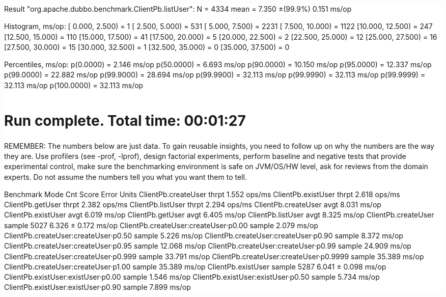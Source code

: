 

Result "org.apache.dubbo.benchmark.ClientPb.listUser":
  N = 4334
  mean =      7.350 ±(99.9%) 0.151 ms/op

  Histogram, ms/op:
    [ 0.000,  2.500) = 1 
    [ 2.500,  5.000) = 531 
    [ 5.000,  7.500) = 2231 
    [ 7.500, 10.000) = 1122 
    [10.000, 12.500) = 247 
    [12.500, 15.000) = 110 
    [15.000, 17.500) = 41 
    [17.500, 20.000) = 5 
    [20.000, 22.500) = 2 
    [22.500, 25.000) = 12 
    [25.000, 27.500) = 16 
    [27.500, 30.000) = 15 
    [30.000, 32.500) = 1 
    [32.500, 35.000) = 0 
    [35.000, 37.500) = 0 

  Percentiles, ms/op:
      p(0.0000) =      2.146 ms/op
     p(50.0000) =      6.693 ms/op
     p(90.0000) =     10.150 ms/op
     p(95.0000) =     12.337 ms/op
     p(99.0000) =     22.882 ms/op
     p(99.9000) =     28.694 ms/op
     p(99.9900) =     32.113 ms/op
     p(99.9990) =     32.113 ms/op
     p(99.9999) =     32.113 ms/op
    p(100.0000) =     32.113 ms/op


# Run complete. Total time: 00:01:27

REMEMBER: The numbers below are just data. To gain reusable insights, you need to follow up on
why the numbers are the way they are. Use profilers (see -prof, -lprof), design factorial
experiments, perform baseline and negative tests that provide experimental control, make sure
the benchmarking environment is safe on JVM/OS/HW level, ask for reviews from the domain experts.
Do not assume the numbers tell you what you want them to tell.

Benchmark                                 Mode   Cnt   Score   Error   Units
ClientPb.createUser                      thrpt         1.552          ops/ms
ClientPb.existUser                       thrpt         2.618          ops/ms
ClientPb.getUser                         thrpt         2.382          ops/ms
ClientPb.listUser                        thrpt         2.294          ops/ms
ClientPb.createUser                       avgt         8.031           ms/op
ClientPb.existUser                        avgt         6.019           ms/op
ClientPb.getUser                          avgt         6.405           ms/op
ClientPb.listUser                         avgt         8.325           ms/op
ClientPb.createUser                     sample  5027   6.326 ± 0.172   ms/op
ClientPb.createUser:createUser·p0.00    sample         2.079           ms/op
ClientPb.createUser:createUser·p0.50    sample         5.226           ms/op
ClientPb.createUser:createUser·p0.90    sample         8.372           ms/op
ClientPb.createUser:createUser·p0.95    sample        12.068           ms/op
ClientPb.createUser:createUser·p0.99    sample        24.909           ms/op
ClientPb.createUser:createUser·p0.999   sample        33.791           ms/op
ClientPb.createUser:createUser·p0.9999  sample        35.389           ms/op
ClientPb.createUser:createUser·p1.00    sample        35.389           ms/op
ClientPb.existUser                      sample  5287   6.041 ± 0.098   ms/op
ClientPb.existUser:existUser·p0.00      sample         1.546           ms/op
ClientPb.existUser:existUser·p0.50      sample         5.734           ms/op
ClientPb.existUser:existUser·p0.90      sample         7.899           ms/op